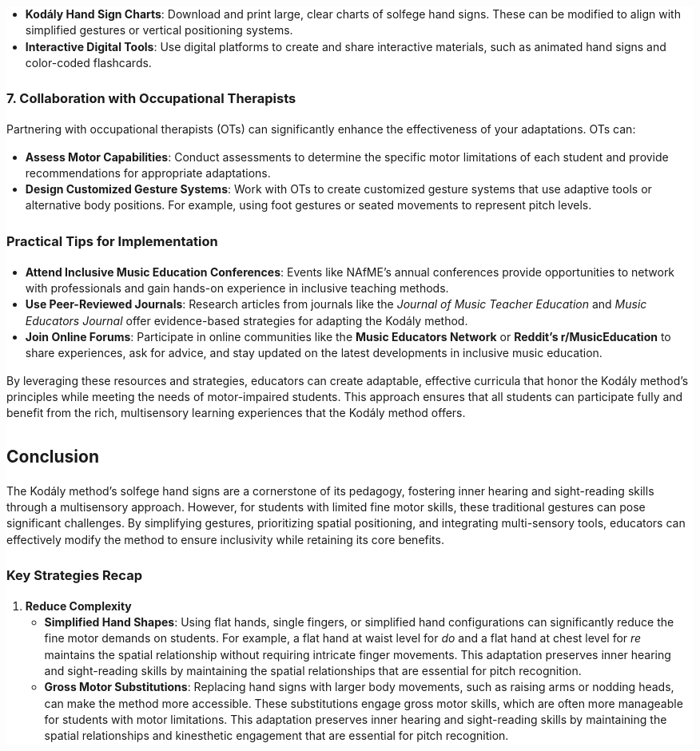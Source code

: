 - **Kodály Hand Sign Charts**: Download and print large, clear charts of solfege hand signs. These can be modified to align with simplified gestures or vertical positioning systems.
- **Interactive Digital Tools**: Use digital platforms to create and share interactive materials, such as animated hand signs and color-coded flashcards.

### 7. Collaboration with Occupational Therapists

Partnering with occupational therapists (OTs) can significantly enhance the effectiveness of your adaptations. OTs can:

- **Assess Motor Capabilities**: Conduct assessments to determine the specific motor limitations of each student and provide recommendations for appropriate adaptations.
- **Design Customized Gesture Systems**: Work with OTs to create customized gesture systems that use adaptive tools or alternative body positions. For example, using foot gestures or seated movements to represent pitch levels.

### Practical Tips for Implementation

- **Attend Inclusive Music Education Conferences**: Events like NAfME’s annual conferences provide opportunities to network with professionals and gain hands-on experience in inclusive teaching methods.
- **Use Peer-Reviewed Journals**: Research articles from journals like the *Journal of Music Teacher Education* and *Music Educators Journal* offer evidence-based strategies for adapting the Kodály method.
- **Join Online Forums**: Participate in online communities like the **Music Educators Network** or **Reddit’s r/MusicEducation** to share experiences, ask for advice, and stay updated on the latest developments in inclusive music education.

By leveraging these resources and strategies, educators can create adaptable, effective curricula that honor the Kodály method’s principles while meeting the needs of motor-impaired students. This approach ensures that all students can participate fully and benefit from the rich, multisensory learning experiences that the Kodály method offers.

## Conclusion

The Kodály method’s solfege hand signs are a cornerstone of its pedagogy, fostering inner hearing and sight-reading skills through a multisensory approach. However, for students with limited fine motor skills, these traditional gestures can pose significant challenges. By simplifying gestures, prioritizing spatial positioning, and integrating multi-sensory tools, educators can effectively modify the method to ensure inclusivity while retaining its core benefits.

### Key Strategies Recap

1. **Reduce Complexity**
   - **Simplified Hand Shapes**: Using flat hands, single fingers, or simplified hand configurations can significantly reduce the fine motor demands on students. For example, a flat hand at waist level for *do* and a flat hand at chest level for *re* maintains the spatial relationship without requiring intricate finger movements. This adaptation preserves inner hearing and sight-reading skills by maintaining the spatial relationships that are essential for pitch recognition.
   - **Gross Motor Substitutions**: Replacing hand signs with larger body movements, such as raising arms or nodding heads, can make the method more accessible. These substitutions engage gross motor skills, which are often more manageable for students with motor limitations. This adaptation preserves inner hearing and sight-reading skills by maintaining the spatial relationships and kinesthetic engagement that are essential for pitch recognition.

